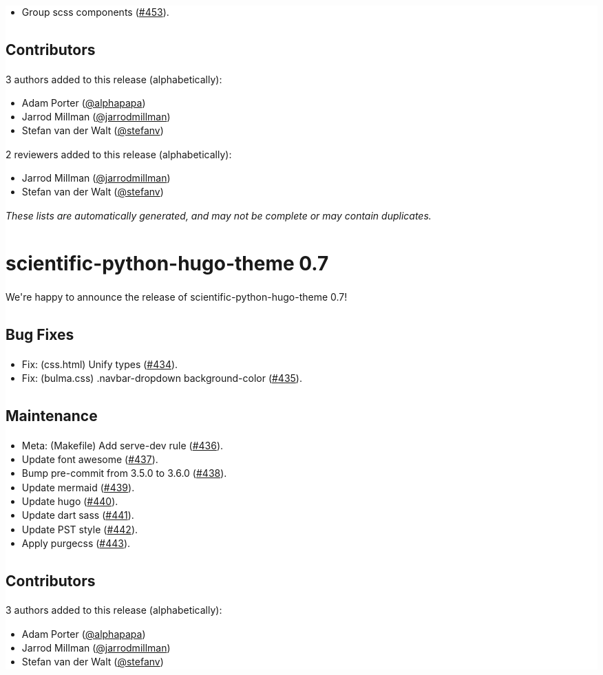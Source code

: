 - Group scss components ([#453](https://github.com/scientific-python/scientific-python-hugo-theme/pull/453)).

## Contributors

3 authors added to this release (alphabetically):

- Adam Porter ([@alphapapa](https://github.com/alphapapa))
- Jarrod Millman ([@jarrodmillman](https://github.com/jarrodmillman))
- Stefan van der Walt ([@stefanv](https://github.com/stefanv))

2 reviewers added to this release (alphabetically):

- Jarrod Millman ([@jarrodmillman](https://github.com/jarrodmillman))
- Stefan van der Walt ([@stefanv](https://github.com/stefanv))

_These lists are automatically generated, and may not be complete or may contain duplicates._

# scientific-python-hugo-theme 0.7

We're happy to announce the release of scientific-python-hugo-theme 0.7!

## Bug Fixes

- Fix: (css.html) Unify types ([#434](https://github.com/scientific-python/scientific-python-hugo-theme/pull/434)).
- Fix: (bulma.css) .navbar-dropdown background-color ([#435](https://github.com/scientific-python/scientific-python-hugo-theme/pull/435)).

## Maintenance

- Meta: (Makefile) Add serve-dev rule ([#436](https://github.com/scientific-python/scientific-python-hugo-theme/pull/436)).
- Update font awesome ([#437](https://github.com/scientific-python/scientific-python-hugo-theme/pull/437)).
- Bump pre-commit from 3.5.0 to 3.6.0 ([#438](https://github.com/scientific-python/scientific-python-hugo-theme/pull/438)).
- Update mermaid ([#439](https://github.com/scientific-python/scientific-python-hugo-theme/pull/439)).
- Update hugo ([#440](https://github.com/scientific-python/scientific-python-hugo-theme/pull/440)).
- Update dart sass ([#441](https://github.com/scientific-python/scientific-python-hugo-theme/pull/441)).
- Update PST style ([#442](https://github.com/scientific-python/scientific-python-hugo-theme/pull/442)).
- Apply purgecss ([#443](https://github.com/scientific-python/scientific-python-hugo-theme/pull/443)).

## Contributors

3 authors added to this release (alphabetically):

- Adam Porter ([@alphapapa](https://github.com/alphapapa))
- Jarrod Millman ([@jarrodmillman](https://github.com/jarrodmillman))
- Stefan van der Walt ([@stefanv](https://github.com/stefanv))
